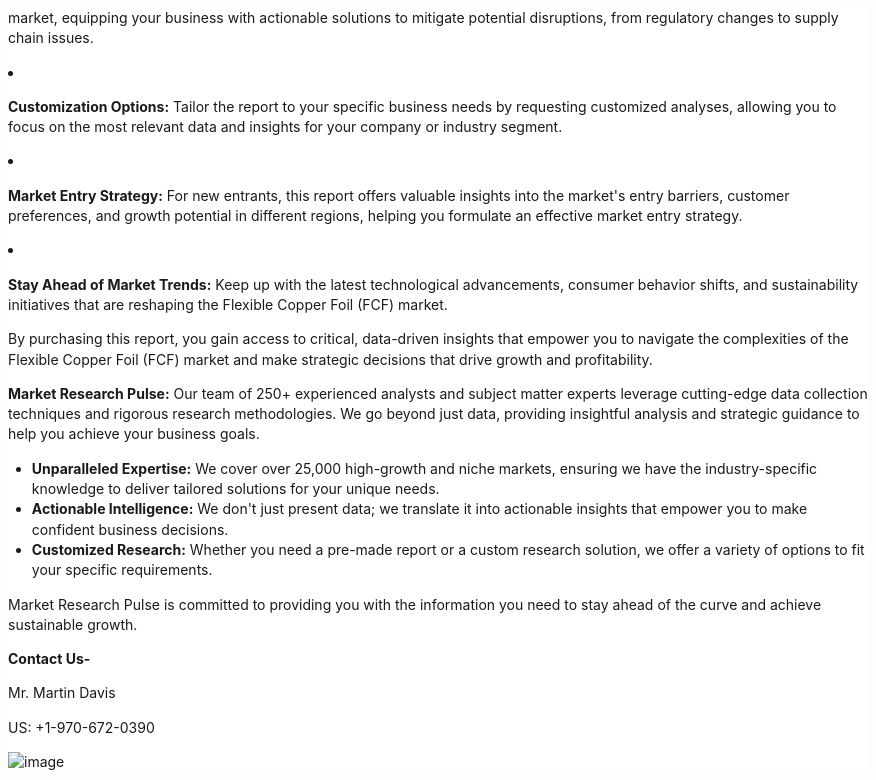 market, equipping your business with actionable solutions to mitigate potential disruptions, from regulatory changes to supply chain issues.</p></li><li><p><strong>Customization Options:</strong> Tailor the report to your specific business needs by requesting customized analyses, allowing you to focus on the most relevant data and insights for your company or industry segment.</p></li><li><p><strong>Market Entry Strategy:</strong> For new entrants, this report offers valuable insights into the market's entry barriers, customer preferences, and growth potential in different regions, helping you formulate an effective market entry strategy.</p></li><li><p><strong>Stay Ahead of Market Trends:</strong> Keep up with the latest technological advancements, consumer behavior shifts, and sustainability initiatives that are reshaping the Flexible Copper Foil (FCF) market.</p></li></ol><p>By purchasing this report, you gain access to critical, data-driven insights that empower you to navigate the complexities of the Flexible Copper Foil (FCF) market and make strategic decisions that drive growth and profitability.</p><p><strong>Market Research Pulse:</strong>&nbsp;Our team of 250+ experienced analysts and subject matter experts leverage cutting-edge data collection techniques and rigorous research methodologies. We go beyond just data, providing insightful analysis and strategic guidance to help you achieve your business goals.</p><ul><li><strong>Unparalleled Expertise:</strong>&nbsp;We cover over 25,000 high-growth and niche markets, ensuring we have the industry-specific knowledge to deliver tailored solutions for your unique needs.</li><li><strong>Actionable Intelligence:</strong>&nbsp;We don't just present data; we translate it into actionable insights that empower you to make confident business decisions.</li><li><strong>Customized Research:</strong>&nbsp;Whether you need a pre-made report or a custom research solution, we offer a variety of options to fit your specific requirements.</li></ul><p>Market Research Pulse is committed to providing you with the information you need to stay ahead of the curve and achieve sustainable growth.</p><p><strong>Contact Us-</strong></p><p>Mr. Martin Davis</p><p>US: +1-970-672-0390</p>
![image](https://github.com/user-attachments/assets/fabee6ce-008b-470b-b922-badea869ada7)
